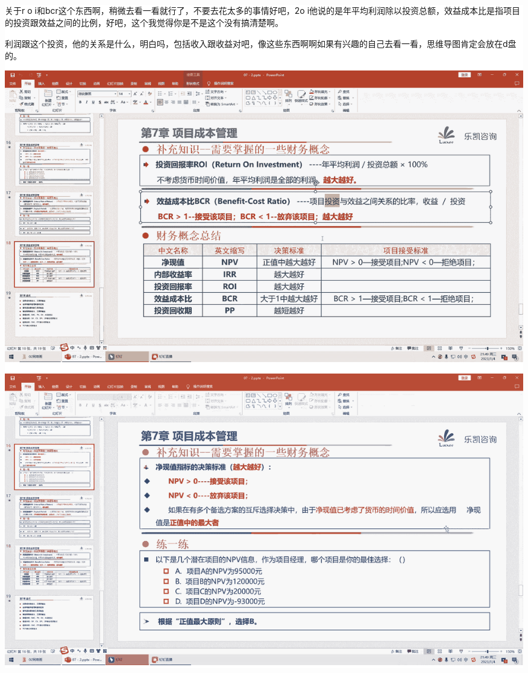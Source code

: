关于r o i和bcr这个东西啊，稍微去看一看就行了，不要去花太多的事情好吧，2o i他说的是年平均利润除以投资总额，效益成本比是指项目的投资跟效益之间的比例，好吧，这个我觉得你是不是这个没有搞清楚啊。

利润跟这个投资，他的关系是什么，明白吗，包括收入跟收益对吧，像这些东西啊啊如果有兴趣的自己去看一看，思维导图肯定会放在d盘的。



![](img/6faf41ae3e259bd3f9ed7158e5a478bb_96.png)

![](img/6faf41ae3e259bd3f9ed7158e5a478bb_97.png)
